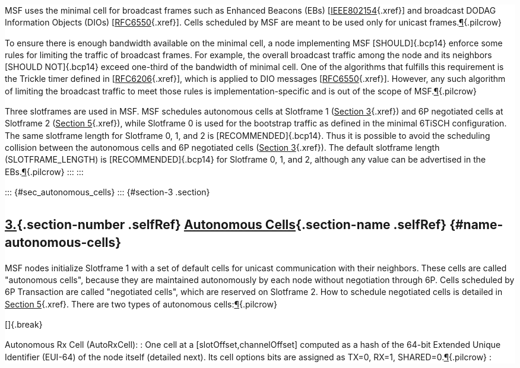 MSF uses the minimal cell for broadcast frames such as Enhanced Beacons
(EBs) \[[IEEE802154](#IEEE802154){.xref}\] and broadcast DODAG
Information Objects (DIOs) \[[RFC6550](#RFC6550){.xref}\]. Cells
scheduled by MSF are meant to be used only for unicast
frames.[¶](#section-2-3){.pilcrow}

To ensure there is enough bandwidth available on the minimal cell, a
node implementing MSF [SHOULD]{.bcp14} enforce some rules for limiting
the traffic of broadcast frames. For example, the overall broadcast
traffic among the node and its neighbors [SHOULD NOT]{.bcp14} exceed
one-third of the bandwidth of minimal cell. One of the algorithms that
fulfills this requirement is the Trickle timer defined in
\[[RFC6206](#RFC6206){.xref}\], which is applied to DIO messages
\[[RFC6550](#RFC6550){.xref}\]. However, any such algorithm of limiting
the broadcast traffic to meet those rules is implementation-specific and
is out of the scope of MSF.[¶](#section-2-4){.pilcrow}

Three slotframes are used in MSF. MSF schedules autonomous cells at
Slotframe 1 ([Section 3](#sec_autonomous_cells){.xref}) and 6P
negotiated cells at Slotframe 2 ([Section 5](#sec_add_delete){.xref}),
while Slotframe 0 is used for the bootstrap traffic as defined in the
minimal 6TiSCH configuration. The same slotframe length for Slotframe 0,
1, and 2 is [RECOMMENDED]{.bcp14}. Thus it is possible to avoid the
scheduling collision between the autonomous cells and 6P negotiated
cells ([Section 3](#sec_autonomous_cells){.xref}). The default slotframe
length (SLOTFRAME_LENGTH) is [RECOMMENDED]{.bcp14} for Slotframe 0, 1,
and 2, although any value can be advertised in the
EBs.[¶](#section-2-5){.pilcrow}
:::
:::

::: {#sec_autonomous_cells}
::: {#section-3 .section}
## [3.](#section-3){.section-number .selfRef} [Autonomous Cells](#name-autonomous-cells){.section-name .selfRef} {#name-autonomous-cells}

MSF nodes initialize Slotframe 1 with a set of default cells for unicast
communication with their neighbors. These cells are called \"autonomous
cells\", because they are maintained autonomously by each node without
negotiation through 6P. Cells scheduled by 6P Transaction are called
\"negotiated cells\", which are reserved on Slotframe 2. How to schedule
negotiated cells is detailed in [Section 5](#sec_add_delete){.xref}.
There are two types of autonomous cells:[¶](#section-3-1){.pilcrow}

[]{.break}

Autonomous Rx Cell (AutoRxCell):
:   One cell at a \[slotOffset,channelOffset\] computed as a hash of the
    64-bit Extended Unique Identifier (EUI-64) of the node itself
    (detailed next). Its cell options bits are assigned as TX=0, RX=1,
    SHARED=0.[¶](#section-3-2.2){.pilcrow}
:   
